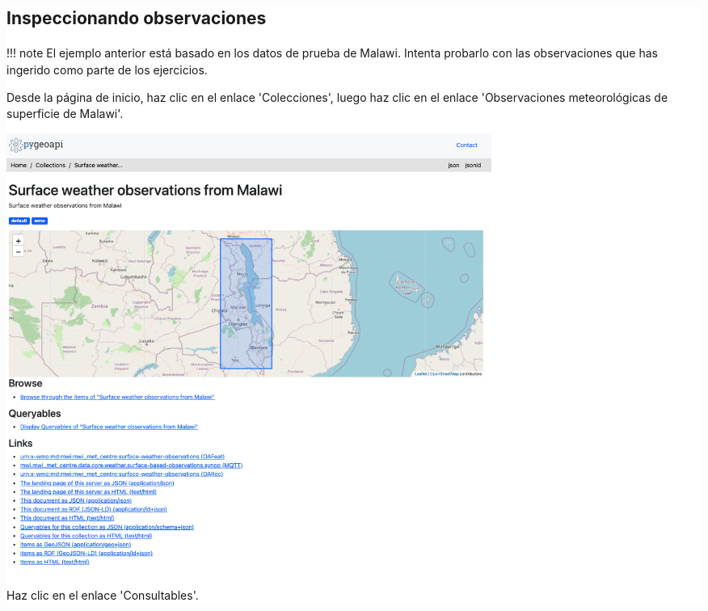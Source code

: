 ## Inspeccionando observaciones

!!! note
    El ejemplo anterior está basado en los datos de prueba de Malawi. Intenta probarlo con las observaciones que has ingerido como parte de los ejercicios.

Desde la página de inicio, haz clic en el enlace 'Colecciones', luego haz clic en el enlace 'Observaciones meteorológicas de superficie de Malawi'.

<img alt="wis2box-api-colecciones-observaciones-de-malawi" src="../../assets/img/wis2box-api-collections-malawi-obs.png" width="600">

Haz clic en el enlace 'Consultables'.
